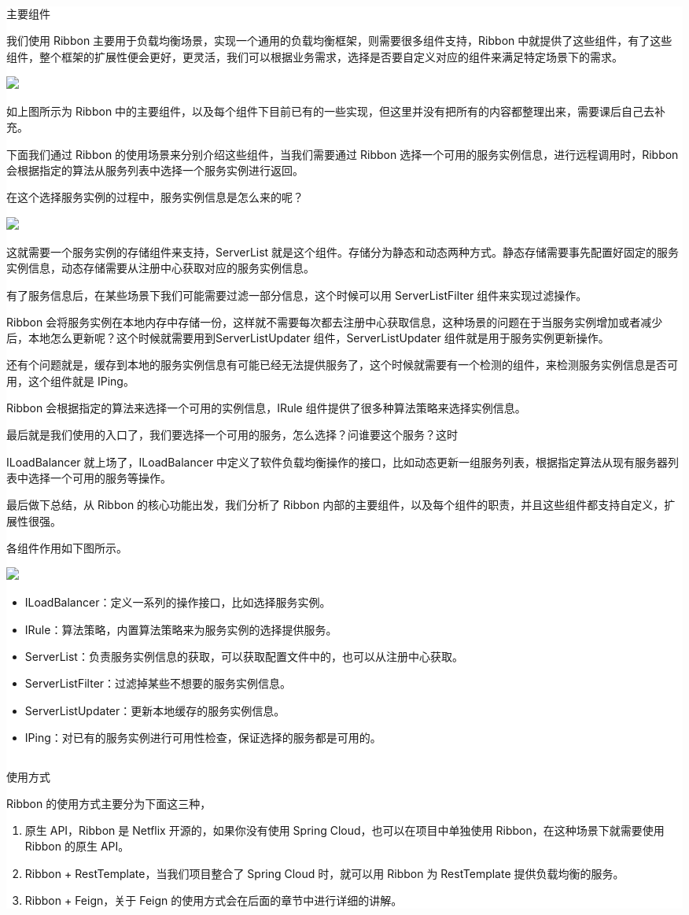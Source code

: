 主要组件

我们使用 Ribbon 主要用于负载均衡场景，实现一个通用的负载均衡框架，则需要很多组件支持，Ribbon 中就提供了这些组件，有了这些组件，整个框架的扩展性便会更好，更灵活，我们可以根据业务需求，选择是否要自定义对应的组件来满足特定场景下的需求。

![](http://s0.lgstatic.com/i/image2/M01/93/76/CgoB5l2Nux-AKiebAAF1UKNOoxU513.png)      

如上图所示为 Ribbon 中的主要组件，以及每个组件下目前已有的一些实现，但这里并没有把所有的内容都整理出来，需要课后自己去补充。

下面我们通过 Ribbon 的使用场景来分别介绍这些组件，当我们需要通过 Ribbon 选择一个可用的服务实例信息，进行远程调用时，Ribbon 会根据指定的算法从服务列表中选择一个服务实例进行返回。

在这个选择服务实例的过程中，服务实例信息是怎么来的呢？

![](http://s0.lgstatic.com/i/image2/M01/93/96/CgotOV2Nux-AO2PcAAEcl4M1Zi4629.png)      

这就需要一个服务实例的存储组件来支持，ServerList 就是这个组件。存储分为静态和动态两种方式。静态存储需要事先配置好固定的服务实例信息，动态存储需要从注册中心获取对应的服务实例信息。

有了服务信息后，在某些场景下我们可能需要过滤一部分信息，这个时候可以用 ServerListFilter 组件来实现过滤操作。

Ribbon 会将服务实例在本地内存中存储一份，这样就不需要每次都去注册中心获取信息，这种场景的问题在于当服务实例增加或者减少后，本地怎么更新呢？这个时候就需要用到ServerListUpdater 组件，ServerListUpdater 组件就是用于服务实例更新操作。

还有个问题就是，缓存到本地的服务实例信息有可能已经无法提供服务了，这个时候就需要有一个检测的组件，来检测服务实例信息是否可用，这个组件就是 IPing。

Ribbon 会根据指定的算法来选择一个可用的实例信息，IRule 组件提供了很多种算法策略来选择实例信息。

最后就是我们使用的入口了，我们要选择一个可用的服务，怎么选择？问谁要这个服务？这时

ILoadBalancer 就上场了，ILoadBalancer 中定义了软件负载均衡操作的接口，比如动态更新一组服务列表，根据指定算法从现有服务器列表中选择一个可用的服务等操作。

最后做下总结，从 Ribbon 的核心功能出发，我们分析了 Ribbon 内部的主要组件，以及每个组件的职责，并且这些组件都支持自定义，扩展性很强。

各组件作用如下图所示。

![](http://s0.lgstatic.com/i/image2/M01/93/76/CgoB5l2NuyCALoefAAAdV1DlSHY088.png)      

-   ILoadBalancer：定义一系列的操作接口，比如选择服务实例。
    
-   IRule：算法策略，内置算法策略来为服务实例的选择提供服务。
    
-   ServerList：负责服务实例信息的获取，可以获取配置文件中的，也可以从注册中心获取。
    
-   ServerListFilter：过滤掉某些不想要的服务实例信息。
    
-   ServerListUpdater：更新本地缓存的服务实例信息。
    
-   IPing：对已有的服务实例进行可用性检查，保证选择的服务都是可用的。
    

## 

使用方式

Ribbon 的使用方式主要分为下面这三种，

1.  原生 API，Ribbon 是 Netflix 开源的，如果你没有使用 Spring Cloud，也可以在项目中单独使用 Ribbon，在这种场景下就需要使用 Ribbon 的原生 API。
    
2.  Ribbon + RestTemplate，当我们项目整合了 Spring Cloud 时，就可以用 Ribbon 为 RestTemplate 提供负载均衡的服务。
    
3.  Ribbon + Feign，关于 Feign 的使用方式会在后面的章节中进行详细的讲解。
    
